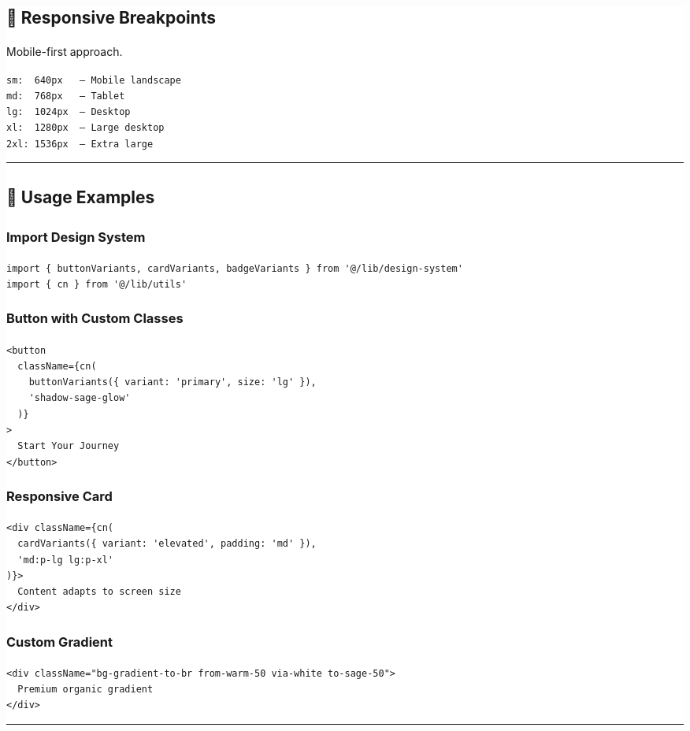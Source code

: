 ## 📱 Responsive Breakpoints

Mobile-first approach.

```
sm:  640px   — Mobile landscape
md:  768px   — Tablet
lg:  1024px  — Desktop
xl:  1280px  — Large desktop
2xl: 1536px  — Extra large
```

---

## 🚀 Usage Examples

### Import Design System
```tsx
import { buttonVariants, cardVariants, badgeVariants } from '@/lib/design-system'
import { cn } from '@/lib/utils'
```

### Button with Custom Classes
```tsx
<button
  className={cn(
    buttonVariants({ variant: 'primary', size: 'lg' }),
    'shadow-sage-glow'
  )}
>
  Start Your Journey
</button>
```

### Responsive Card
```tsx
<div className={cn(
  cardVariants({ variant: 'elevated', padding: 'md' }),
  'md:p-lg lg:p-xl'
)}>
  Content adapts to screen size
</div>
```

### Custom Gradient
```tsx
<div className="bg-gradient-to-br from-warm-50 via-white to-sage-50">
  Premium organic gradient
</div>
```

---
